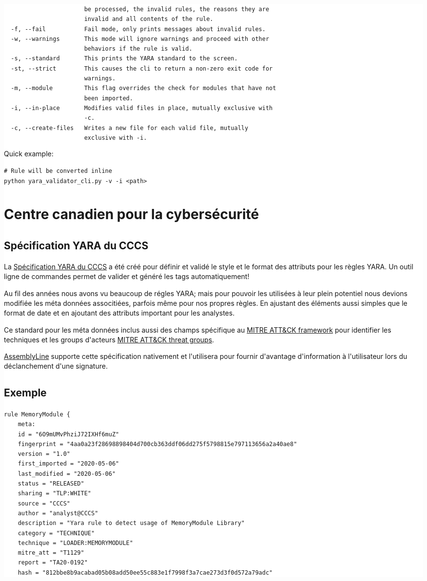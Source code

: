 ```
                       be processed, the invalid rules, the reasons they are
                       invalid and all contents of the rule.
  -f, --fail           Fail mode, only prints messages about invalid rules.
  -w, --warnings       This mode will ignore warnings and proceed with other
                       behaviors if the rule is valid.
  -s, --standard       This prints the YARA standard to the screen.
  -st, --strict        This causes the cli to return a non-zero exit code for
                       warnings.
  -m, --module         This flag overrides the check for modules that have not
                       been imported.
  -i, --in-place       Modifies valid files in place, mutually exclusive with
                       -c.
  -c, --create-files   Writes a new file for each valid file, mutually
                       exclusive with -i.
  ```

Quick example:

```
# Rule will be converted inline
python yara_validator_cli.py -v -i <path>
```

# Centre canadien pour la cybersécurité

## Spécification YARA du CCCS

La [Spécification YARA du CCCS](https://github.com/CybercentreCanada/CCCS-Yara/blob/master/CCCS_YARA.yml) a été créé pour définir et validé le style et le format des attributs pour les règles YARA. Un outil ligne de commandes permet de valider et généré les tags automatiquement!

Au fil des années nous avons vu beaucoup de régles YARA; mais pour pouvoir les utilisées à leur plein potentiel nous devions modifiée les méta données associtiées, parfois même pour nos propres règles. En ajustant des éléments aussi simples que le format de date et en ajoutant des attributs important pour les analystes.

Ce standard pour les méta données inclus aussi des champs spécifique au [MITRE ATT&CK framework](https://attack.mitre.org/matrices/enterprise/) pour identifier les techniques et les groups d'acteurs [MITRE ATT&CK threat groups](https://attack.mitre.org/groups/).

[AssemblyLine](https://www.cyber.gc.ca/fr/chaine-de-montage-assemblyline) supporte cette spécification nativement et l'utilisera pour fournir d'avantage d'information à l'utilisateur lors du déclanchement d'une signature.

## Exemple
```
rule MemoryModule {
    meta:
	id = "6O9mUMvPhziJ72IXHf6muZ"
	fingerprint = "4aa0a23f28698898404d700cb363ddf06dd275f5798815e797113656a2a40ae8"
	version = "1.0"
	first_imported = "2020-05-06"
	last_modified = "2020-05-06"
	status = "RELEASED"
	sharing = "TLP:WHITE"
	source = "CCCS"
	author = "analyst@CCCS"
	description = "Yara rule to detect usage of MemoryModule Library"
	category = "TECHNIQUE"
	technique = "LOADER:MEMORYMODULE"
	mitre_att = "T1129"
	report = "TA20-0192"
	hash = "812bbe8b9acabad05b08add50ee55c883e1f7998f3a7cae273d3f0d572a79adc"

```